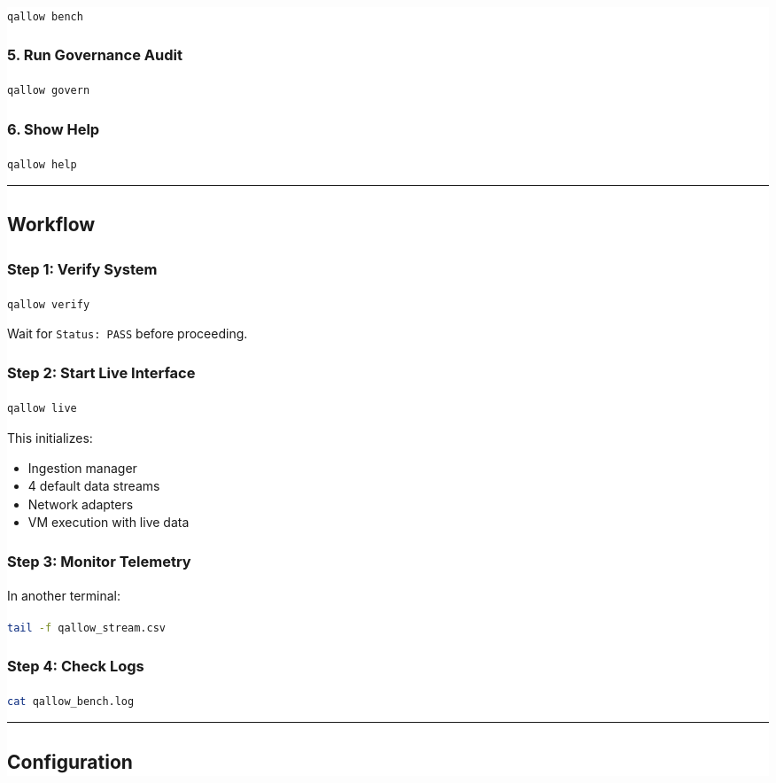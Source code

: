 ```bash
qallow bench
```

### 5. Run Governance Audit

```bash
qallow govern
```

### 6. Show Help

```bash
qallow help
```

---

## Workflow

### Step 1: Verify System

```bash
qallow verify
```

Wait for `Status: PASS` before proceeding.

### Step 2: Start Live Interface

```bash
qallow live
```

This initializes:
- Ingestion manager
- 4 default data streams
- Network adapters
- VM execution with live data

### Step 3: Monitor Telemetry

In another terminal:

```bash
tail -f qallow_stream.csv
```

### Step 4: Check Logs

```bash
cat qallow_bench.log
```

---

## Configuration
